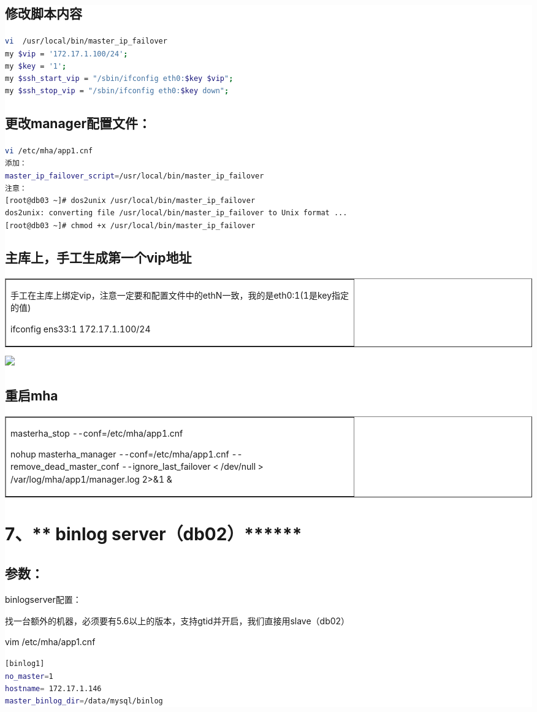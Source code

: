 ## ******修改脚本内容******

```bash
vi  /usr/local/bin/master_ip_failover
my $vip = '172.17.1.100/24';
my $key = '1';
my $ssh_start_vip = "/sbin/ifconfig eth0:$key $vip";
my $ssh_stop_vip = "/sbin/ifconfig eth0:$key down";
```

## ******更改manager配置文件：******

```bash
vi /etc/mha/app1.cnf
添加：
master_ip_failover_script=/usr/local/bin/master_ip_failover
注意：
[root@db03 ~]# dos2unix /usr/local/bin/master_ip_failover 
dos2unix: converting file /usr/local/bin/master_ip_failover to Unix format ...
[root@db03 ~]# chmod +x /usr/local/bin/master_ip_failover
```

## ******主库上，手工生成第一个vip地址******

<table border="1" cellspacing="0"><tbody><tr><td style="vertical-align:top;width:414.8pt;"><p style="margin-left:0pt;">手工在主库上绑定vip，注意一定要和配置文件中的ethN一致，我的是eth0:1(1是key指定的值)</p><p style="margin-left:0pt;">ifconfig ens33:1 172.17.1.100/24</p></td></tr></tbody></table>

![](http://image.ownit.top/csdn/20200624112235903.png)

## ******重启mha******

<table border="1" cellspacing="0"><tbody><tr><td style="vertical-align:top;width:414.8pt;"><p style="margin-left:0pt;">masterha_stop --conf=/etc/mha/app1.cnf</p><p style="margin-left:0pt;">nohup masterha_manager --conf=/etc/mha/app1.cnf --remove_dead_master_conf --ignore_last_failover &lt; /dev/null &gt; /var/log/mha/app1/manager.log 2&gt;&amp;1 &amp;</p></td></tr></tbody></table>

# ******7、******** binlog server（db02）******

## ******参数：******

binlogserver配置：

找一台额外的机器，必须要有5.6以上的版本，支持gtid并开启，我们直接用slave（db02）

vim /etc/mha/app1.cnf

```bash
[binlog1]
no_master=1
hostname= 172.17.1.146
master_binlog_dir=/data/mysql/binlog
```
